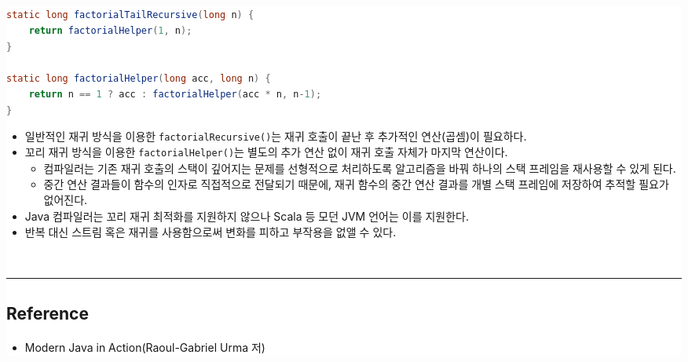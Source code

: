 ```java
static long factorialTailRecursive(long n) {
    return factorialHelper(1, n);
}

static long factorialHelper(long acc, long n) {
    return n == 1 ? acc : factorialHelper(acc * n, n-1);
}
```

* 일반적인 재귀 방식을 이용한 ``factorialRecursive()``는 재귀 호출이 끝난 후 추가적인 연산(곱셈)이 필요하다.
* 꼬리 재귀 방식을 이용한 ``factorialHelper()``는 별도의 추가 연산 없이 재귀 호출 자체가 마지막 연산이다.
  * 컴파일러는 기존 재귀 호출의 스택이 깊어지는 문제를 선형적으로 처리하도록 알고리즘을 바꿔 하나의 스택 프레임을 재사용할 수 있게 된다.
  * 중간 연산 결과들이 함수의 인자로 직접적으로 전달되기 때문에, 재귀 함수의 중간 연산 결과를 개별 스택 프레임에 저장하여 추적할 필요가 없어진다.
* Java 컴파일러는 꼬리 재귀 최적화를 지원하지 않으나 Scala 등 모던 JVM 언어는 이를 지원한다.
* 반복 대신 스트림 혹은 재귀를 사용함으로써 변화를 피하고 부작용을 없앨 수 있다.

<br>

---

## Reference

* Modern Java in Action(Raoul-Gabriel Urma 저)
